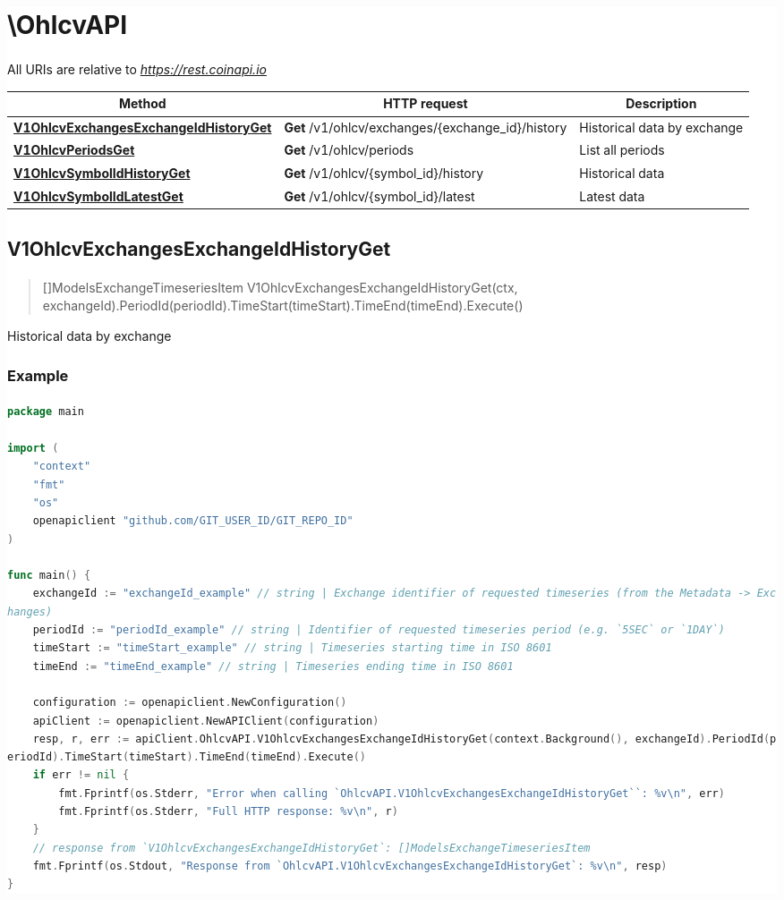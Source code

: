 # \OhlcvAPI

All URIs are relative to *https://rest.coinapi.io*

Method | HTTP request | Description
------------- | ------------- | -------------
[**V1OhlcvExchangesExchangeIdHistoryGet**](OhlcvAPI.md#V1OhlcvExchangesExchangeIdHistoryGet) | **Get** /v1/ohlcv/exchanges/{exchange_id}/history | Historical data by exchange
[**V1OhlcvPeriodsGet**](OhlcvAPI.md#V1OhlcvPeriodsGet) | **Get** /v1/ohlcv/periods | List all periods
[**V1OhlcvSymbolIdHistoryGet**](OhlcvAPI.md#V1OhlcvSymbolIdHistoryGet) | **Get** /v1/ohlcv/{symbol_id}/history | Historical data
[**V1OhlcvSymbolIdLatestGet**](OhlcvAPI.md#V1OhlcvSymbolIdLatestGet) | **Get** /v1/ohlcv/{symbol_id}/latest | Latest data



## V1OhlcvExchangesExchangeIdHistoryGet

> []ModelsExchangeTimeseriesItem V1OhlcvExchangesExchangeIdHistoryGet(ctx, exchangeId).PeriodId(periodId).TimeStart(timeStart).TimeEnd(timeEnd).Execute()

Historical data by exchange



### Example

```go
package main

import (
	"context"
	"fmt"
	"os"
	openapiclient "github.com/GIT_USER_ID/GIT_REPO_ID"
)

func main() {
	exchangeId := "exchangeId_example" // string | Exchange identifier of requested timeseries (from the Metadata -> Exchanges)
	periodId := "periodId_example" // string | Identifier of requested timeseries period (e.g. `5SEC` or `1DAY`)
	timeStart := "timeStart_example" // string | Timeseries starting time in ISO 8601
	timeEnd := "timeEnd_example" // string | Timeseries ending time in ISO 8601

	configuration := openapiclient.NewConfiguration()
	apiClient := openapiclient.NewAPIClient(configuration)
	resp, r, err := apiClient.OhlcvAPI.V1OhlcvExchangesExchangeIdHistoryGet(context.Background(), exchangeId).PeriodId(periodId).TimeStart(timeStart).TimeEnd(timeEnd).Execute()
	if err != nil {
		fmt.Fprintf(os.Stderr, "Error when calling `OhlcvAPI.V1OhlcvExchangesExchangeIdHistoryGet``: %v\n", err)
		fmt.Fprintf(os.Stderr, "Full HTTP response: %v\n", r)
	}
	// response from `V1OhlcvExchangesExchangeIdHistoryGet`: []ModelsExchangeTimeseriesItem
	fmt.Fprintf(os.Stdout, "Response from `OhlcvAPI.V1OhlcvExchangesExchangeIdHistoryGet`: %v\n", resp)
}
```
